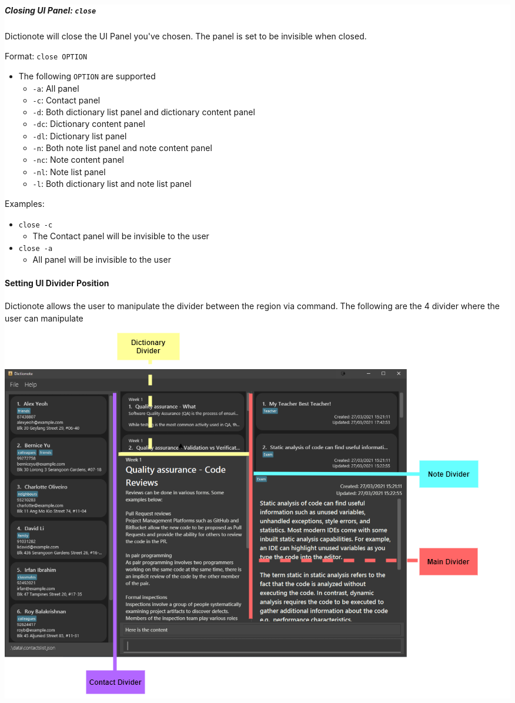 ##### Closing UI Panel: `close`
Dictionote will close the UI Panel you've chosen. The panel is set to be invisible when closed.

Format: `close OPTION`

* The following `OPTION` are supported
    * `-a`: All panel
    * `-c`: Contact panel
    * `-d`: Both dictionary list panel and dictionary content panel
    * `-dc`: Dictionary content panel
    * `-dl`: Dictionary list panel
    * `-n`: Both note list panel and note content panel
    * `-nc`: Note content panel
    * `-nl`: Note list panel
    * `-l`: Both dictionary list and note list panel

Examples:
* `close -c`
    * The Contact panel will be invisible to the user
* `close -a`
    * All panel will be invisible to the user

#### Setting UI Divider Position
Dictionote allows the user to manipulate the divider between the region via command.
The following are the 4 divider where the user can manipulate

![Ui Divider](images/UiDivider.png)
